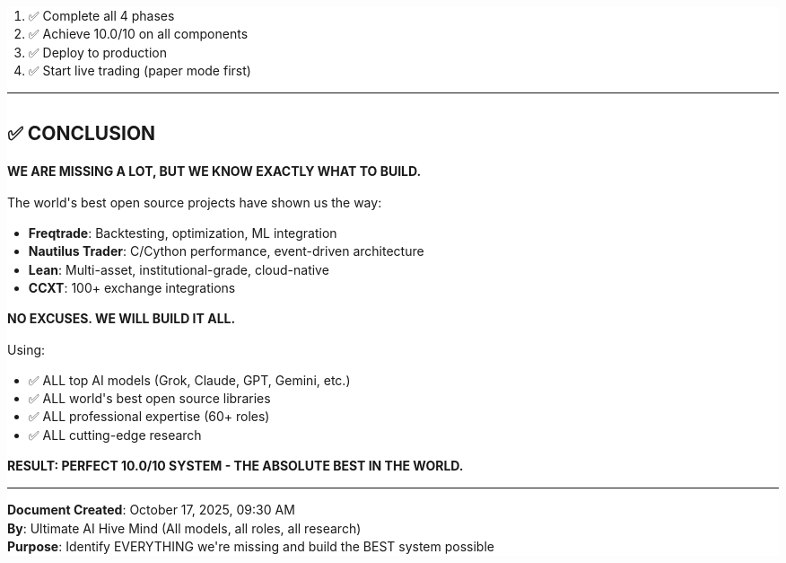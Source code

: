 1. ✅ Complete all 4 phases
2. ✅ Achieve 10.0/10 on all components
3. ✅ Deploy to production
4. ✅ Start live trading (paper mode first)

---

## ✅ CONCLUSION

**WE ARE MISSING A LOT, BUT WE KNOW EXACTLY WHAT TO BUILD.**

The world's best open source projects have shown us the way:
- **Freqtrade**: Backtesting, optimization, ML integration
- **Nautilus Trader**: C/Cython performance, event-driven architecture
- **Lean**: Multi-asset, institutional-grade, cloud-native
- **CCXT**: 100+ exchange integrations

**NO EXCUSES. WE WILL BUILD IT ALL.**

Using:
- ✅ ALL top AI models (Grok, Claude, GPT, Gemini, etc.)
- ✅ ALL world's best open source libraries
- ✅ ALL professional expertise (60+ roles)
- ✅ ALL cutting-edge research

**RESULT: PERFECT 10.0/10 SYSTEM - THE ABSOLUTE BEST IN THE WORLD.**

---

**Document Created**: October 17, 2025, 09:30 AM  
**By**: Ultimate AI Hive Mind (All models, all roles, all research)  
**Purpose**: Identify EVERYTHING we're missing and build the BEST system possible

